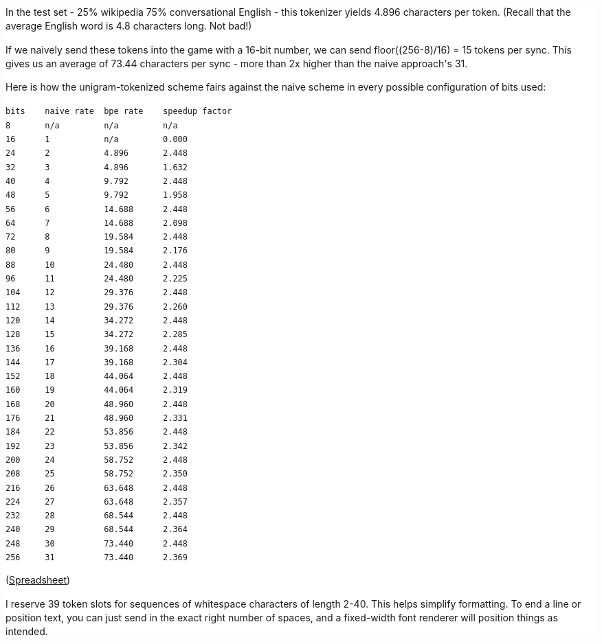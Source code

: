 In the test set - 25% wikipedia 75% conversational English -
this tokenizer yields 4.896 characters per token. (Recall that
the average English word is 4.8 characters long. Not bad!)

If we naively send these tokens into the game with a 16-bit number, we can send
floor((256-8)/16) = 15 tokens per sync. This gives us an average of 73.44
characters per sync - more than 2x higher than the naive approach's 31.

Here is how the unigram-tokenized scheme fairs against the naive scheme in
every possible configuration of bits used:

```
bits    naive rate  bpe rate    speedup factor
8       n/a         n/a         n/a
16      1           n/a         0.000
24      2           4.896       2.448
32      3           4.896       1.632
40      4           9.792       2.448
48      5           9.792       1.958
56      6           14.688      2.448
64      7           14.688      2.098
72      8           19.584      2.448
80      9           19.584      2.176
88      10          24.480      2.448
96      11          24.480      2.225
104     12          29.376      2.448
112     13          29.376      2.260
120     14          34.272      2.448
128     15          34.272      2.285
136     16          39.168      2.448
144     17          39.168      2.304
152     18          44.064      2.448
160     19          44.064      2.319
168     20          48.960      2.448
176     21          48.960      2.331
184     22          53.856      2.448
192     23          53.856      2.342
200     24          58.752      2.448
208     25          58.752      2.350
216     26          63.648      2.448
224     27          63.648      2.357
232     28          68.544      2.448
240     29          68.544      2.364
248     30          73.440      2.448
256     31          73.440      2.369
```

([Spreadsheet](https://docs.google.com/spreadsheets/d/1d9SEZvo3Q-6U_Wf9nuGRKXxndUhKn2V3Q0Ox0nOB4T4/edit?usp=sharing))

I reserve 39 token slots for sequences of whitespace characters of length 2-40. This helps simplify formatting. To end a line or position text, you can just send in the exact right number of spaces, and a fixed-width font renderer will position things as intended.
